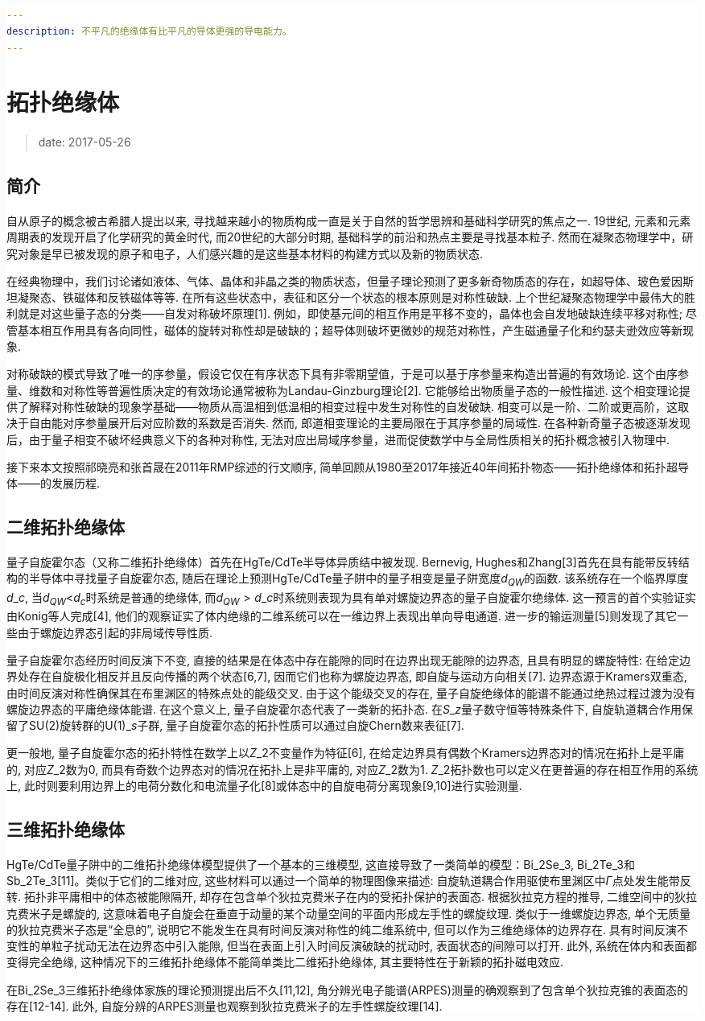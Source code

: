 ```yaml
---
description: 不平凡的绝缘体有比平凡的导体更强的导电能力。
---
```


# 拓扑绝缘体

> date: 2017-05-26

## 简介

自从原子的概念被古希腊人提出以来, 寻找越来越小的物质构成一直是关于自然的哲学思辨和基础科学研究的焦点之一. 19世纪, 元素和元素周期表的发现开启了化学研究的黄金时代, 而20世纪的大部分时期, 基础科学的前沿和热点主要是寻找基本粒子. 然而在凝聚态物理学中，研究对象是早已被发现的原子和电子，人们感兴趣的是这些基本材料的构建方式以及新的物质状态.

在经典物理中，我们讨论诸如液体、气体、晶体和非晶之类的物质状态，但量子理论预测了更多新奇物质态的存在，如超导体、玻色爱因斯坦凝聚态、铁磁体和反铁磁体等等. 在所有这些状态中，表征和区分一个状态的根本原则是对称性破缺. 上个世纪凝聚态物理学中最伟大的胜利就是对这些量子态的分类——自发对称破坏原理\[1]. 例如，即使基元间的相互作用是平移不变的，晶体也会自发地破缺连续平移对称性; 尽管基本相互作用具有各向同性，磁体的旋转对称性却是破缺的；超导体则破坏更微妙的规范对称性，产生磁通量子化和约瑟夫逊效应等新现象.

对称破缺的模式导致了唯一的序参量，假设它仅在有序状态下具有非零期望值，于是可以基于序参量来构造出普遍的有效场论. 这个由序参量、维数和对称性等普遍性质决定的有效场论通常被称为Landau-Ginzburg理论\[2]. 它能够给出物质量子态的一般性描述. 这个相变理论提供了解释对称性破缺的现象学基础——物质从高温相到低温相的相变过程中发生对称性的自发破缺. 相变可以是一阶、二阶或更高阶，这取决于自由能对序参量展开后对应阶数的系数是否消失. 然而, 郎道相变理论的主要局限在于其序参量的局域性. 在各种新奇量子态被逐渐发现后，由于量子相变不破坏经典意义下的各种对称性, 无法对应出局域序参量，进而促使数学中与全局性质相关的拓扑概念被引入物理中.

接下来本文按照祁晓亮和张首晟在2011年RMP综述的行文顺序, 简单回顾从1980至2017年接近40年间拓扑物态——拓扑绝缘体和拓扑超导体——的发展历程.

## 二维拓扑绝缘体

量子自旋霍尔态（又称二维拓扑绝缘体）首先在HgTe/CdTe半导体异质结中被发现. Bernevig, Hughes和Zhang\[3]首先在具有能带反转结构的半导体中寻找量子自旋霍尔态, 随后在理论上预测HgTe/CdTe量子阱中的量子相变是量子阱宽度$d_{QW}$的函数. 该系统存在一个临界厚度$d\_c$, 当$d_{QW}$<$d_{c}$时系统是普通的绝缘体, 而$d_{QW}>d\_{c}$时系统则表现为具有单对螺旋边界态的量子自旋霍尔绝缘体. 这一预言的首个实验证实由Konig等人完成\[4], 他们的观察证实了体内绝缘的二维系统可以在一维边界上表现出单向导电通道. 进一步的输运测量\[5]则发现了其它一些由于螺旋边界态引起的非局域传导性质.

量子自旋霍尔态经历时间反演下不变, 直接的结果是在体态中存在能隙的同时在边界出现无能隙的边界态, 且具有明显的螺旋特性: 在给定边界处存在自旋极化相反并且反向传播的两个状态\[6,7], 因而它们也称为螺旋边界态, 即自旋与运动方向相关\[7]. 边界态源于Kramers双重态, 由时间反演对称性确保其在布里渊区的特殊点处的能级交叉. 由于这个能级交叉的存在, 量子自旋绝缘体的能谱不能通过绝热过程过渡为没有螺旋边界态的平庸绝缘体能谱. 在这个意义上, 量子自旋霍尔态代表了一类新的拓扑态. 在$S\_{z}$量子数守恒等特殊条件下, 自旋轨道耦合作用保留了SU(2)旋转群的U(1)$\_s$子群, 量子自旋霍尔态的拓扑性质可以通过自旋Chern数来表征\[7].

更一般地, 量子自旋霍尔态的拓扑特性在数学上以$Z\_2$不变量作为特征\[6], 在给定边界具有偶数个Kramers边界态对的情况在拓扑上是平庸的, 对应$Z\_2$数为0, 而具有奇数个边界态对的情况在拓扑上是非平庸的, 对应$Z\_2$数为1. $Z\_2$拓扑数也可以定义在更普遍的存在相互作用的系统上, 此时则要利用边界上的电荷分数化和电流量子化\[8]或体态中的自旋电荷分离现象\[9,10]进行实验测量.

## 三维拓扑绝缘体

HgTe/CdTe量子阱中的二维拓扑绝缘体模型提供了一个基本的三维模型, 这直接导致了一类简单的模型：Bi$\_2$Se$\_3$, Bi$\_2$Te$\_3$和Sb$\_2$Te$\_3$\[11]。类似于它们的二维对应, 这些材料可以通过一个简单的物理图像来描述: 自旋轨道耦合作用驱使布里渊区中$\Gamma$点处发生能带反转. 拓扑非平庸相中的体态被能隙隔开, 却存在包含单个狄拉克费米子在内的受拓扑保护的表面态. 根据狄拉克方程的推导, 二维空间中的狄拉克费米子是螺旋的, 这意味着电子自旋会在垂直于动量的某个动量空间的平面内形成左手性的螺旋纹理. 类似于一维螺旋边界态, 单个无质量的狄拉克费米子态是“全息的”, 说明它不能发生在具有时间反演对称性的纯二维系统中, 但可以作为三维绝缘体的边界存在. 具有时间反演不变性的单粒子扰动无法在边界态中引入能隙, 但当在表面上引入时间反演破缺的扰动时, 表面状态的间隙可以打开. 此外, 系统在体内和表面都变得完全绝缘, 这种情况下的三维拓扑绝缘体不能简单类比二维拓扑绝缘体, 其主要特性在于新颖的拓扑磁电效应.

在Bi$\_2$Se$\_3$三维拓扑绝缘体家族的理论预测提出后不久\[11,12], 角分辨光电子能谱(ARPES)测量的确观察到了包含单个狄拉克锥的表面态的存在\[12-14]. 此外, 自旋分辨的ARPES测量也观察到狄拉克费米子的左手性螺旋纹理\[14].
